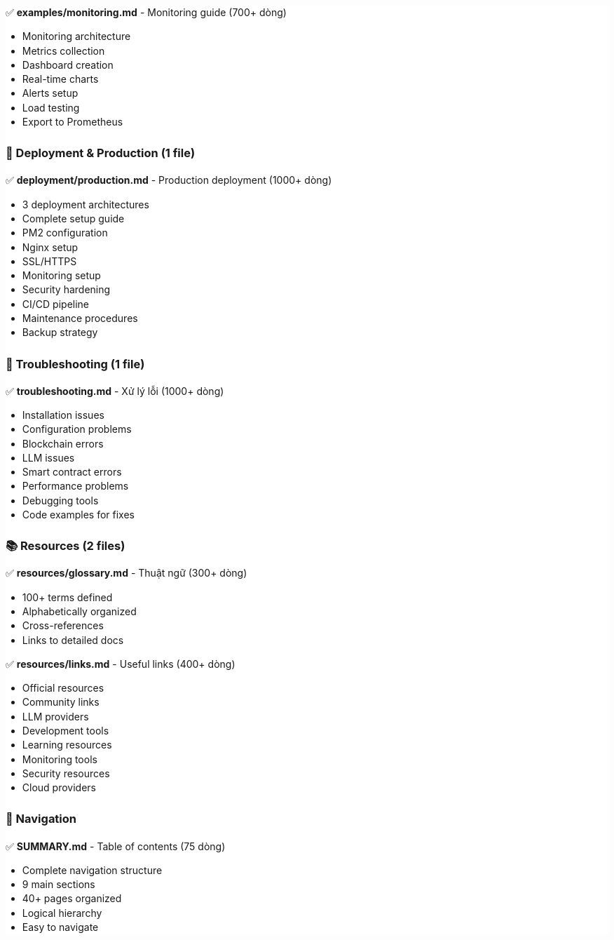 ✅ **examples/monitoring.md** - Monitoring guide (700+ dòng)
- Monitoring architecture
- Metrics collection
- Dashboard creation
- Real-time charts
- Alerts setup
- Load testing
- Export to Prometheus

### 🚀 Deployment & Production (1 file)
✅ **deployment/production.md** - Production deployment (1000+ dòng)
- 3 deployment architectures
- Complete setup guide
- PM2 configuration
- Nginx setup
- SSL/HTTPS
- Monitoring setup
- Security hardening
- CI/CD pipeline
- Maintenance procedures
- Backup strategy

### 🔧 Troubleshooting (1 file)
✅ **troubleshooting.md** - Xử lý lỗi (1000+ dòng)
- Installation issues
- Configuration problems
- Blockchain errors
- LLM issues
- Smart contract errors
- Performance problems
- Debugging tools
- Code examples for fixes

### 📚 Resources (2 files)
✅ **resources/glossary.md** - Thuật ngữ (300+ dòng)
- 100+ terms defined
- Alphabetically organized
- Cross-references
- Links to detailed docs

✅ **resources/links.md** - Useful links (400+ dòng)
- Official resources
- Community links
- LLM providers
- Development tools
- Learning resources
- Monitoring tools
- Security resources
- Cloud providers

### 📖 Navigation
✅ **SUMMARY.md** - Table of contents (75 dòng)
- Complete navigation structure
- 9 main sections
- 40+ pages organized
- Logical hierarchy
- Easy to navigate
